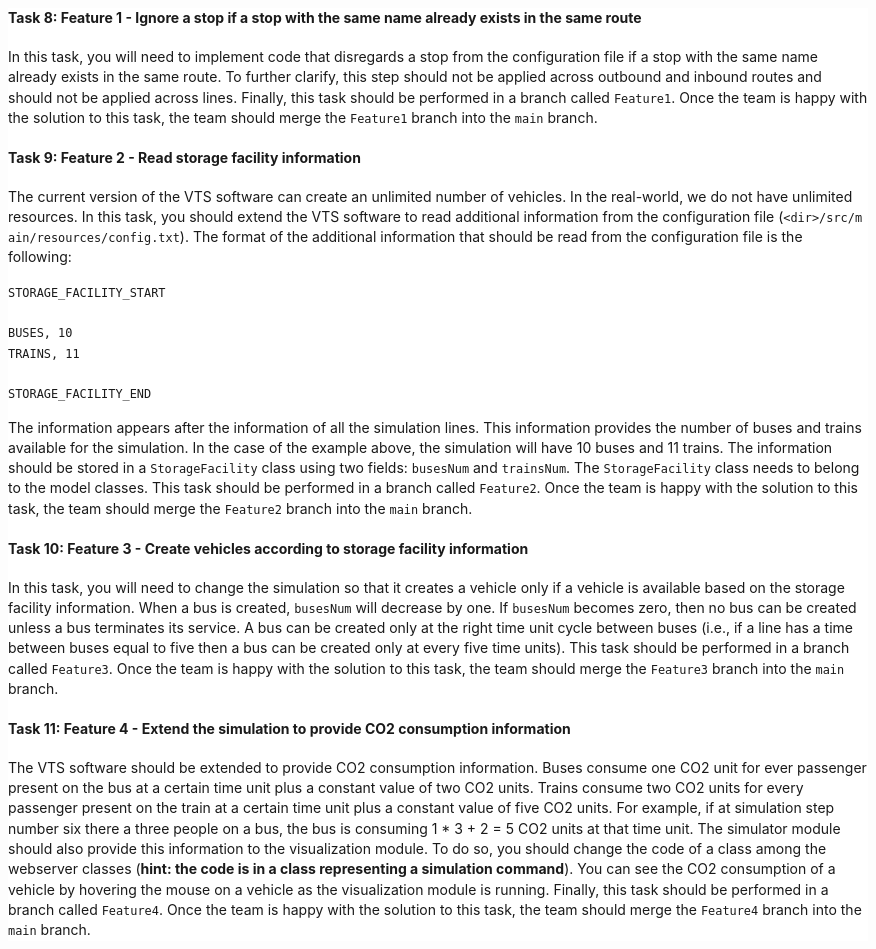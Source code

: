 #### Task 8: Feature 1 - Ignore a stop if a stop with the same name already exists in the same route
In this task, you will need to implement code that disregards a stop from the configuration file if a stop with the same name already exists in the same route. To further clarify, this step should not be applied across outbound and inbound routes and should not be applied across lines. Finally, this task should be performed in a branch called `Feature1`. Once the team is happy with the solution to this task, the team should merge the `Feature1` branch into the `main` branch.

#### Task 9: Feature 2 - Read storage facility information

The current version of the VTS software can create an unlimited number of vehicles. In the real-world, we do not have unlimited resources. In this task, you should extend the VTS software to read additional information from the configuration file (`<dir>/src/main/resources/config.txt`). The format of the additional information that should be read from the configuration file is the following:

```
STORAGE_FACILITY_START

BUSES, 10
TRAINS, 11

STORAGE_FACILITY_END

```

The information appears after the information of all the simulation lines. This information provides the number of buses and trains available for the simulation. In the case of the example above, the simulation will have 10 buses and 11 trains. The information should be stored in a `StorageFacility` class using two fields: `busesNum` and `trainsNum`. The `StorageFacility` class needs to belong to the model classes. This task should be performed in a branch called `Feature2`. Once the team is happy with the solution to this task, the team should merge the `Feature2` branch into the `main` branch. 

#### Task 10: Feature 3 - Create vehicles according to storage facility information

In this task, you will need to change the simulation so that it creates a vehicle only if a vehicle is available based on the storage facility information. When a bus is created, `busesNum` will decrease by one. If `busesNum` becomes zero, then no bus can be created unless a bus terminates its service. A bus can be created only at the right time unit cycle between buses (i.e., if a line has a time between buses equal to five then a bus can be created only at every five time units). This task should be performed in a branch called `Feature3`. Once the team is happy with the solution to this task, the team should merge the `Feature3` branch into the `main` branch.

#### Task 11: Feature 4 - Extend the simulation to provide CO2 consumption information 

The VTS software should be extended to provide CO2 consumption information. Buses consume one CO2 unit for ever passenger present on the bus at a certain time unit plus a constant value of two CO2 units. Trains consume two CO2 units for every passenger present on the train at a certain time unit plus a constant value of five CO2 units. For example, if at simulation step number six there a three people on a bus, the bus is consuming 1 * 3 + 2 = 5 CO2 units at that time unit. The simulator module should also provide this information to the visualization module. To do so, you should change the code of a class among the webserver classes (**hint: the code is in a class representing a simulation command**). You can see the CO2 consumption of a vehicle by hovering the mouse on a vehicle as the visualization module is running. Finally, this task should be performed in a branch called `Feature4`. Once the team is happy with the solution to this task, the team should merge the `Feature4` branch into the `main` branch.

